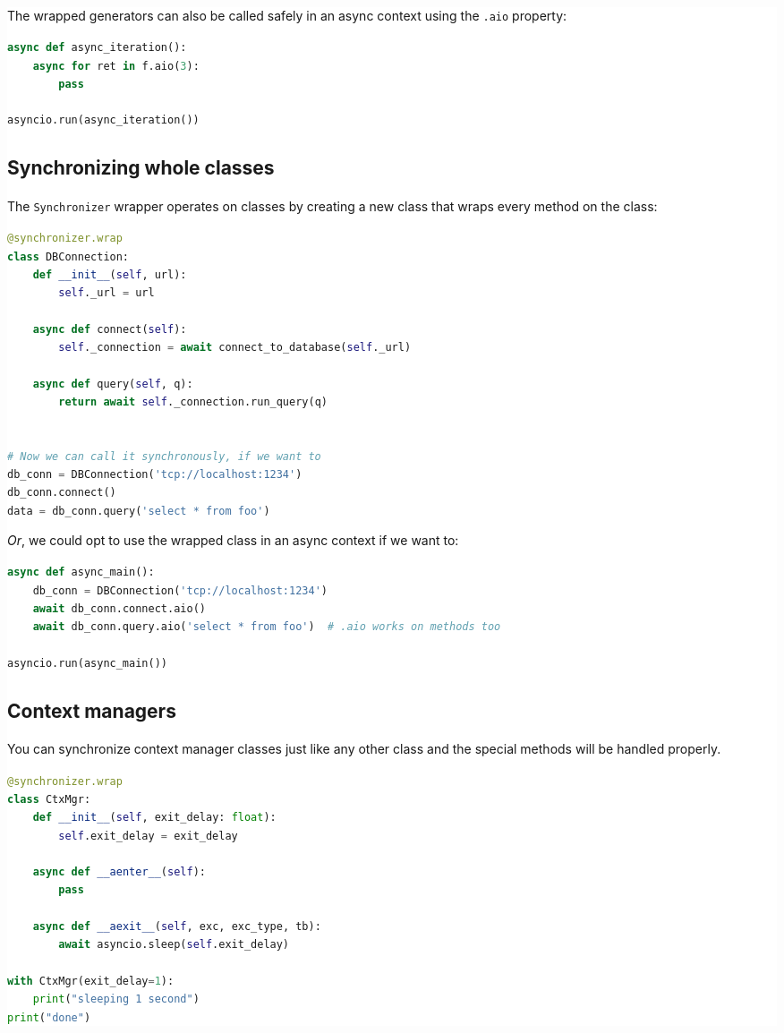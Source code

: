 The wrapped generators can also be called safely in an async context using the `.aio` property:

```py continuation fixture:quicksleep
async def async_iteration():
    async for ret in f.aio(3):
        pass
    
asyncio.run(async_iteration())
```

Synchronizing whole classes
---------------------------

The `Synchronizer` wrapper operates on classes by creating a new class that wraps every method on the class:


```python
@synchronizer.wrap
class DBConnection:
    def __init__(self, url):
        self._url = url

    async def connect(self):
        self._connection = await connect_to_database(self._url)

    async def query(self, q):
        return await self._connection.run_query(q)


# Now we can call it synchronously, if we want to
db_conn = DBConnection('tcp://localhost:1234')
db_conn.connect()
data = db_conn.query('select * from foo')
```
*Or*, we could opt to use the wrapped class in an async context if we want to:
```python continuation
async def async_main():
    db_conn = DBConnection('tcp://localhost:1234')
    await db_conn.connect.aio()
    await db_conn.query.aio('select * from foo')  # .aio works on methods too

asyncio.run(async_main())
```

Context managers
----------------

You can synchronize context manager classes just like any other class and the special methods will be handled properly.

```python fixture:quicksleep
@synchronizer.wrap
class CtxMgr:
    def __init__(self, exit_delay: float):
        self.exit_delay = exit_delay

    async def __aenter__(self):
        pass
    
    async def __aexit__(self, exc, exc_type, tb):
        await asyncio.sleep(self.exit_delay)

with CtxMgr(exit_delay=1):
    print("sleeping 1 second")
print("done")
```
